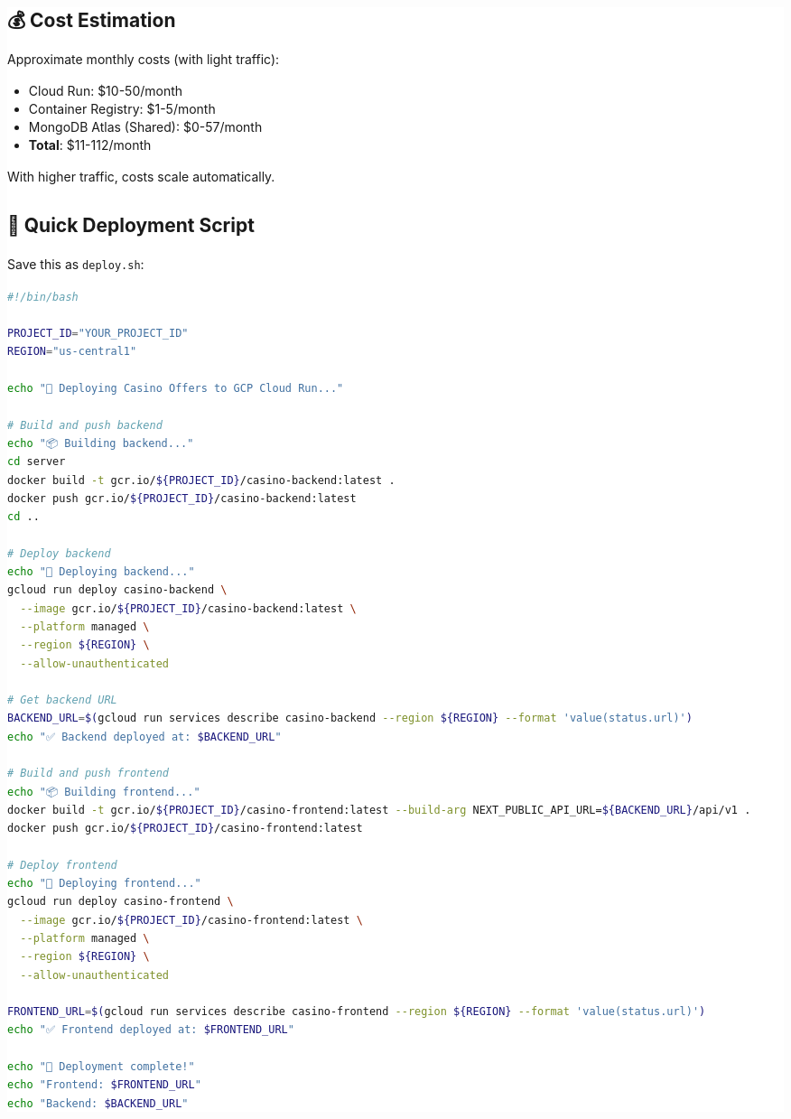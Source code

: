 ## 💰 Cost Estimation

Approximate monthly costs (with light traffic):
- Cloud Run: $10-50/month
- Container Registry: $1-5/month
- MongoDB Atlas (Shared): $0-57/month
- **Total**: $11-112/month

With higher traffic, costs scale automatically.

## 🎯 Quick Deployment Script

Save this as `deploy.sh`:

```bash
#!/bin/bash

PROJECT_ID="YOUR_PROJECT_ID"
REGION="us-central1"

echo "🚀 Deploying Casino Offers to GCP Cloud Run..."

# Build and push backend
echo "📦 Building backend..."
cd server
docker build -t gcr.io/${PROJECT_ID}/casino-backend:latest .
docker push gcr.io/${PROJECT_ID}/casino-backend:latest
cd ..

# Deploy backend
echo "🚢 Deploying backend..."
gcloud run deploy casino-backend \
  --image gcr.io/${PROJECT_ID}/casino-backend:latest \
  --platform managed \
  --region ${REGION} \
  --allow-unauthenticated

# Get backend URL
BACKEND_URL=$(gcloud run services describe casino-backend --region ${REGION} --format 'value(status.url)')
echo "✅ Backend deployed at: $BACKEND_URL"

# Build and push frontend
echo "📦 Building frontend..."
docker build -t gcr.io/${PROJECT_ID}/casino-frontend:latest --build-arg NEXT_PUBLIC_API_URL=${BACKEND_URL}/api/v1 .
docker push gcr.io/${PROJECT_ID}/casino-frontend:latest

# Deploy frontend
echo "🚢 Deploying frontend..."
gcloud run deploy casino-frontend \
  --image gcr.io/${PROJECT_ID}/casino-frontend:latest \
  --platform managed \
  --region ${REGION} \
  --allow-unauthenticated

FRONTEND_URL=$(gcloud run services describe casino-frontend --region ${REGION} --format 'value(status.url)')
echo "✅ Frontend deployed at: $FRONTEND_URL"

echo "🎉 Deployment complete!"
echo "Frontend: $FRONTEND_URL"
echo "Backend: $BACKEND_URL"
```